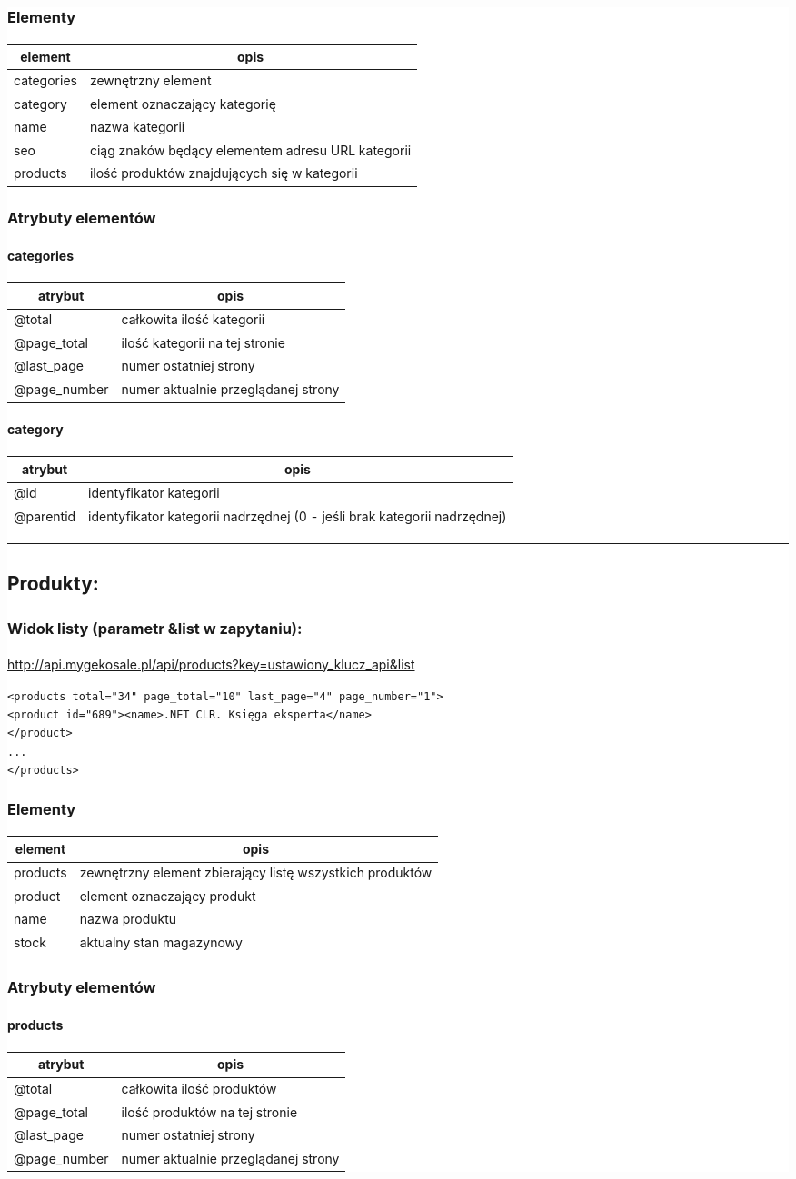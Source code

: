 ### Elementy
element | opis
-------------  | -------------
categories | zewnętrzny element
category | element oznaczający kategorię
name | nazwa kategorii
seo | ciąg znaków będący elementem adresu URL kategorii
products | ilość produktów znajdujących się w kategorii

### Atrybuty elementów

#### categories
atrybut | opis
-------------  | -------------
@total | całkowita ilość kategorii
@page_total | ilość kategorii na tej stronie
@last_page | numer ostatniej strony
@page_number | numer aktualnie przeglądanej strony

#### category
atrybut | opis
-------------  | -------------
@id | identyfikator kategorii
@parentid | identyfikator kategorii nadrzędnej (0 - jeśli brak kategorii nadrzędnej)

---

## Produkty:
### Widok listy (parametr &list w zapytaniu):
<http://api.mygekosale.pl/api/products?key=ustawiony_klucz_api&list>

    <products total="34" page_total="10" last_page="4" page_number="1">
    <product id="689"><name>.NET CLR. Księga eksperta</name>
    </product>
    ...
    </products>

### Elementy
element | opis
-------------  | -------------
products | zewnętrzny element zbierający listę wszystkich produktów
product | element oznaczający produkt
name | nazwa produktu
stock | aktualny stan magazynowy

### Atrybuty elementów
#### products
atrybut | opis
-------------  | -------------
@total | całkowita ilość produktów
@page_total | ilość produktów na tej stronie
@last_page | numer ostatniej strony
@page_number | numer aktualnie przeglądanej strony
